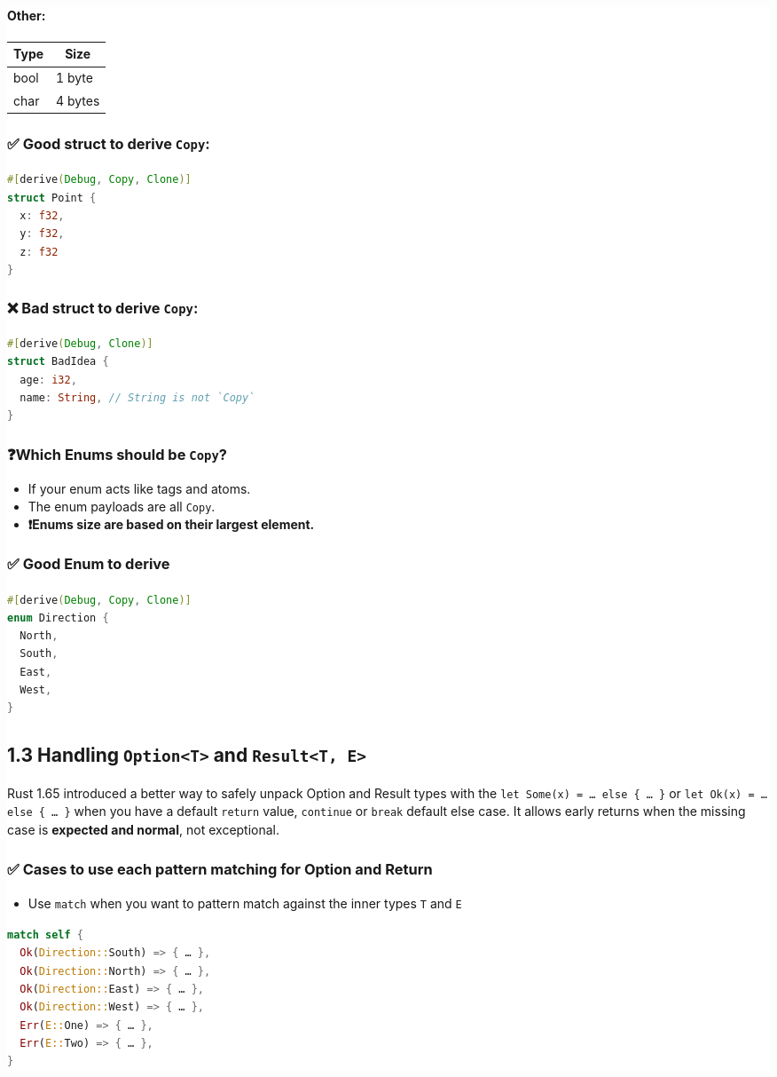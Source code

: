 
#### Other:

| Type     	| Size     	|
|----------	|----------	|
| bool     	| 1 byte  	|
| char     	| 4 bytes  	|


### ✅ Good struct to derive `Copy`:
```rust
#[derive(Debug, Copy, Clone)]
struct Point {
  x: f32,
  y: f32,
  z: f32
}
```

### ❌ Bad struct to derive `Copy`:
```rust
#[derive(Debug, Clone)]
struct BadIdea {
  age: i32,
  name: String, // String is not `Copy`
}
```

### ❓Which Enums should be `Copy`?
* If your enum acts like tags and atoms.
* The enum payloads are all `Copy`.
* **❗Enums size are based on their largest element.**

### ✅ Good Enum to derive
```rust
#[derive(Debug, Copy, Clone)]
enum Direction {
  North,
  South,
  East,
  West,
}
```

## 1.3 Handling `Option<T>` and `Result<T, E>`
Rust 1.65 introduced a better way to safely unpack Option and Result types with the `let Some(x) = … else { … }` or `let Ok(x) = … else { … }` when you have a default `return` value, `continue` or `break` default else case. It allows early returns when the missing case is **expected and normal**, not exceptional.

### ✅ Cases to use each pattern matching for Option and Return
* Use `match` when you want to pattern match against the inner types `T` and `E`
```rust
match self {
  Ok(Direction::South) => { … },
  Ok(Direction::North) => { … },
  Ok(Direction::East) => { … },
  Ok(Direction::West) => { … },
  Err(E::One) => { … },
  Err(E::Two) => { … },
}

```